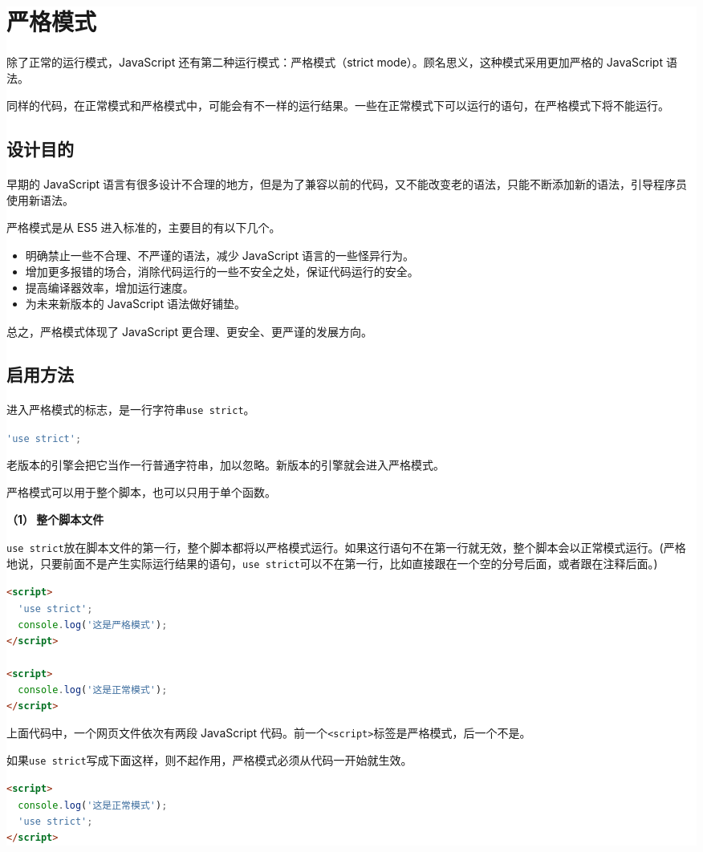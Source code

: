 # 严格模式

除了正常的运行模式，JavaScript 还有第二种运行模式：严格模式（strict mode）。顾名思义，这种模式采用更加严格的 JavaScript 语法。

同样的代码，在正常模式和严格模式中，可能会有不一样的运行结果。一些在正常模式下可以运行的语句，在严格模式下将不能运行。

## 设计目的

早期的 JavaScript 语言有很多设计不合理的地方，但是为了兼容以前的代码，又不能改变老的语法，只能不断添加新的语法，引导程序员使用新语法。

严格模式是从 ES5 进入标准的，主要目的有以下几个。

- 明确禁止一些不合理、不严谨的语法，减少 JavaScript 语言的一些怪异行为。
- 增加更多报错的场合，消除代码运行的一些不安全之处，保证代码运行的安全。
- 提高编译器效率，增加运行速度。
- 为未来新版本的 JavaScript 语法做好铺垫。

总之，严格模式体现了 JavaScript 更合理、更安全、更严谨的发展方向。

## 启用方法

进入严格模式的标志，是一行字符串`use strict`。

```javascript
'use strict';
```

老版本的引擎会把它当作一行普通字符串，加以忽略。新版本的引擎就会进入严格模式。

严格模式可以用于整个脚本，也可以只用于单个函数。

**（1） 整个脚本文件**

`use strict`放在脚本文件的第一行，整个脚本都将以严格模式运行。如果这行语句不在第一行就无效，整个脚本会以正常模式运行。(严格地说，只要前面不是产生实际运行结果的语句，`use strict`可以不在第一行，比如直接跟在一个空的分号后面，或者跟在注释后面。)

```html
<script>
  'use strict';
  console.log('这是严格模式');
</script>

<script>
  console.log('这是正常模式');
</script>
```

上面代码中，一个网页文件依次有两段 JavaScript 代码。前一个`<script>`标签是严格模式，后一个不是。

如果`use strict`写成下面这样，则不起作用，严格模式必须从代码一开始就生效。

```html
<script>
  console.log('这是正常模式');
  'use strict';
</script>
```

